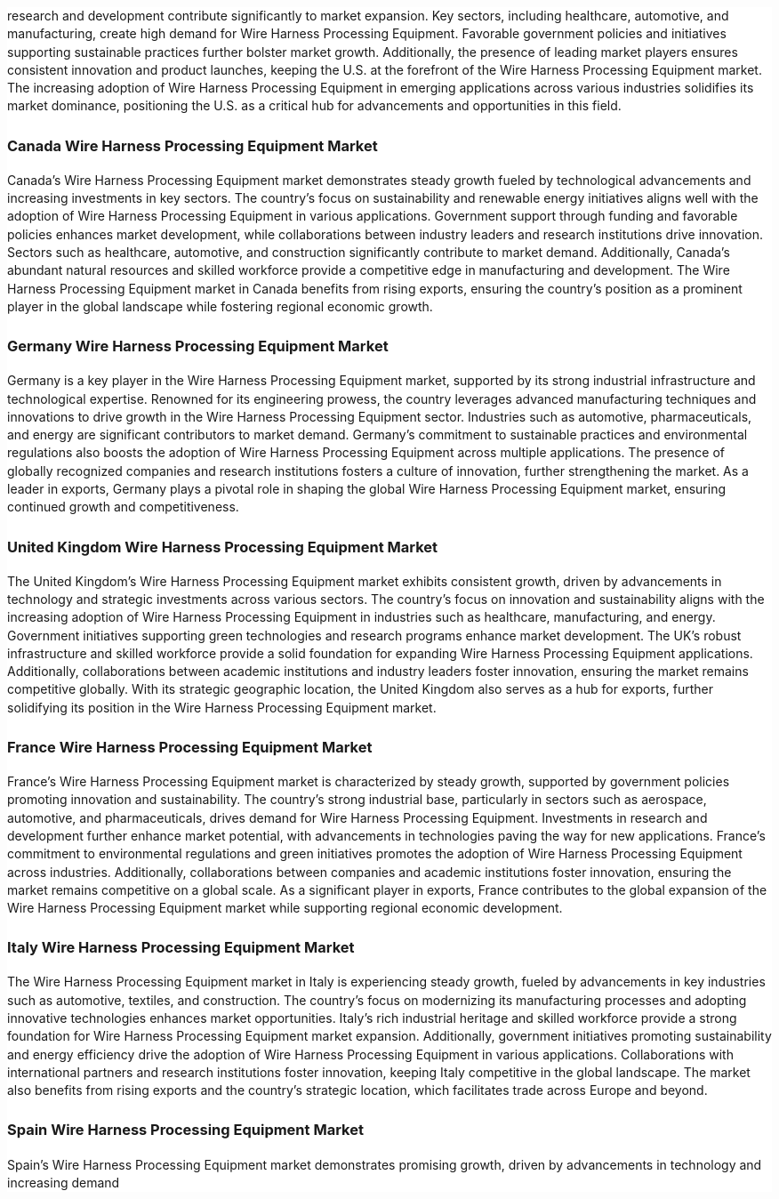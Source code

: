 research and development contribute significantly to market expansion. Key sectors, including healthcare, automotive, and manufacturing, create high demand for Wire Harness Processing Equipment. Favorable government policies and initiatives supporting sustainable practices further bolster market growth. Additionally, the presence of leading market players ensures consistent innovation and product launches, keeping the U.S. at the forefront of the Wire Harness Processing Equipment market. The increasing adoption of Wire Harness Processing Equipment in emerging applications across various industries solidifies its market dominance, positioning the U.S. as a critical hub for advancements and opportunities in this field.</p><h3>Canada Wire Harness Processing Equipment Market</h3><p>Canada&rsquo;s Wire Harness Processing Equipment market demonstrates steady growth fueled by technological advancements and increasing investments in key sectors. The country&rsquo;s focus on sustainability and renewable energy initiatives aligns well with the adoption of Wire Harness Processing Equipment in various applications. Government support through funding and favorable policies enhances market development, while collaborations between industry leaders and research institutions drive innovation. Sectors such as healthcare, automotive, and construction significantly contribute to market demand. Additionally, Canada&rsquo;s abundant natural resources and skilled workforce provide a competitive edge in manufacturing and development. The Wire Harness Processing Equipment market in Canada benefits from rising exports, ensuring the country&rsquo;s position as a prominent player in the global landscape while fostering regional economic growth.</p><h3>Germany Wire Harness Processing Equipment Market</h3><p>Germany is a key player in the Wire Harness Processing Equipment market, supported by its strong industrial infrastructure and technological expertise. Renowned for its engineering prowess, the country leverages advanced manufacturing techniques and innovations to drive growth in the Wire Harness Processing Equipment sector. Industries such as automotive, pharmaceuticals, and energy are significant contributors to market demand. Germany&rsquo;s commitment to sustainable practices and environmental regulations also boosts the adoption of Wire Harness Processing Equipment across multiple applications. The presence of globally recognized companies and research institutions fosters a culture of innovation, further strengthening the market. As a leader in exports, Germany plays a pivotal role in shaping the global Wire Harness Processing Equipment market, ensuring continued growth and competitiveness.</p><h3>United Kingdom Wire Harness Processing Equipment Market</h3><p>The United Kingdom&rsquo;s Wire Harness Processing Equipment market exhibits consistent growth, driven by advancements in technology and strategic investments across various sectors. The country&rsquo;s focus on innovation and sustainability aligns with the increasing adoption of Wire Harness Processing Equipment in industries such as healthcare, manufacturing, and energy. Government initiatives supporting green technologies and research programs enhance market development. The UK&rsquo;s robust infrastructure and skilled workforce provide a solid foundation for expanding Wire Harness Processing Equipment applications. Additionally, collaborations between academic institutions and industry leaders foster innovation, ensuring the market remains competitive globally. With its strategic geographic location, the United Kingdom also serves as a hub for exports, further solidifying its position in the Wire Harness Processing Equipment market.</p><h3>France Wire Harness Processing Equipment Market</h3><p>France&rsquo;s Wire Harness Processing Equipment market is characterized by steady growth, supported by government policies promoting innovation and sustainability. The country&rsquo;s strong industrial base, particularly in sectors such as aerospace, automotive, and pharmaceuticals, drives demand for Wire Harness Processing Equipment. Investments in research and development further enhance market potential, with advancements in technologies paving the way for new applications. France&rsquo;s commitment to environmental regulations and green initiatives promotes the adoption of Wire Harness Processing Equipment across industries. Additionally, collaborations between companies and academic institutions foster innovation, ensuring the market remains competitive on a global scale. As a significant player in exports, France contributes to the global expansion of the Wire Harness Processing Equipment market while supporting regional economic development.</p><h3>Italy Wire Harness Processing Equipment Market</h3><p>The Wire Harness Processing Equipment market in Italy is experiencing steady growth, fueled by advancements in key industries such as automotive, textiles, and construction. The country&rsquo;s focus on modernizing its manufacturing processes and adopting innovative technologies enhances market opportunities. Italy&rsquo;s rich industrial heritage and skilled workforce provide a strong foundation for Wire Harness Processing Equipment market expansion. Additionally, government initiatives promoting sustainability and energy efficiency drive the adoption of Wire Harness Processing Equipment in various applications. Collaborations with international partners and research institutions foster innovation, keeping Italy competitive in the global landscape. The market also benefits from rising exports and the country&rsquo;s strategic location, which facilitates trade across Europe and beyond.</p><h3>Spain Wire Harness Processing Equipment Market</h3><p>Spain&rsquo;s Wire Harness Processing Equipment market demonstrates promising growth, driven by advancements in technology and increasing demand